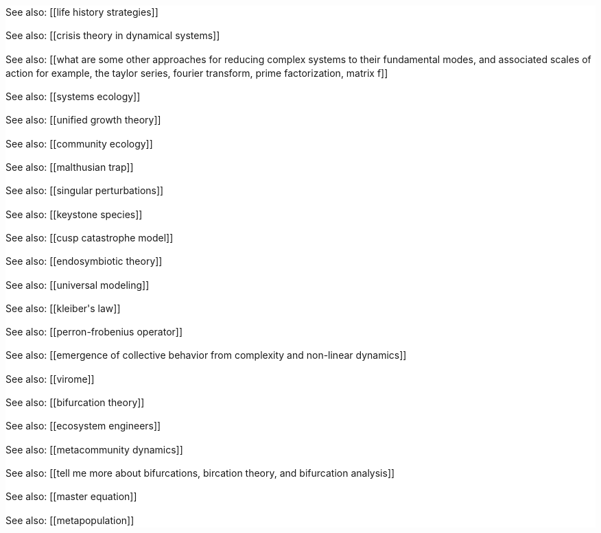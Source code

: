 
See also: [[life history strategies]]


See also: [[crisis theory in dynamical systems]]


See also: [[what are some other approaches for reducing complex systems to their fundamental modes, and associated scales of action for example, the taylor series, fourier transform, prime factorization, matrix f]]


See also: [[systems ecology]]


See also: [[unified growth theory]]


See also: [[community ecology]]


See also: [[malthusian trap]]


See also: [[singular perturbations]]


See also: [[keystone species]]


See also: [[cusp catastrophe model]]


See also: [[endosymbiotic theory]]


See also: [[universal modeling]]


See also: [[kleiber's law]]


See also: [[perron-frobenius operator]]


See also: [[emergence of collective behavior from complexity and non-linear dynamics]]


See also: [[virome]]


See also: [[bifurcation theory]]


See also: [[ecosystem engineers]]


See also: [[metacommunity dynamics]]


See also: [[tell me more about bifurcations, bircation theory, and bifurcation analysis]]


See also: [[master equation]]


See also: [[metapopulation]]